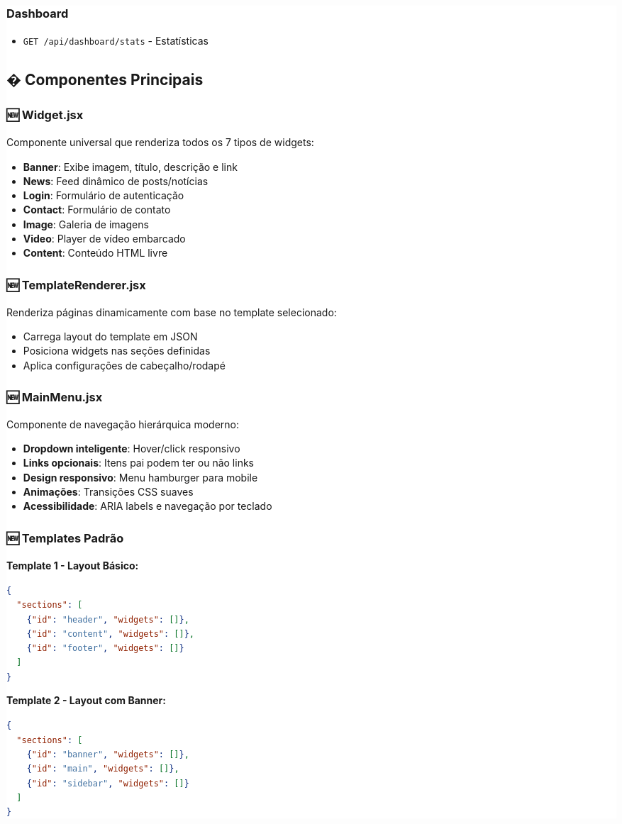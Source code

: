 ### Dashboard
- `GET /api/dashboard/stats` - Estatísticas


## � Componentes Principais

### 🆕 Widget.jsx
Componente universal que renderiza todos os 7 tipos de widgets:
- **Banner**: Exibe imagem, título, descrição e link
- **News**: Feed dinâmico de posts/notícias
- **Login**: Formulário de autenticação
- **Contact**: Formulário de contato
- **Image**: Galeria de imagens
- **Video**: Player de vídeo embarcado
- **Content**: Conteúdo HTML livre

### 🆕 TemplateRenderer.jsx
Renderiza páginas dinamicamente com base no template selecionado:
- Carrega layout do template em JSON
- Posiciona widgets nas seções definidas
- Aplica configurações de cabeçalho/rodapé

### 🆕 MainMenu.jsx
Componente de navegação hierárquica moderno:
- **Dropdown inteligente**: Hover/click responsivo
- **Links opcionais**: Itens pai podem ter ou não links
- **Design responsivo**: Menu hamburger para mobile
- **Animações**: Transições CSS suaves
- **Acessibilidade**: ARIA labels e navegação por teclado

### 🆕 Templates Padrão
**Template 1 - Layout Básico:**
```json
{
  "sections": [
    {"id": "header", "widgets": []},
    {"id": "content", "widgets": []},
    {"id": "footer", "widgets": []}
  ]
}
```

**Template 2 - Layout com Banner:**
```json
{
  "sections": [
    {"id": "banner", "widgets": []},
    {"id": "main", "widgets": []},
    {"id": "sidebar", "widgets": []}
  ]
}
```

